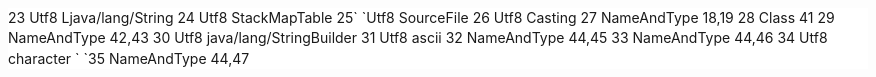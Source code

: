 <ConstantPoolEntry>
<id>23</id>
<Type>Utf8</Type>
<ConstantPoolValue>Ljava/lang/String</ConstantPoolValue>
</ConstantPoolEntry>
<ConstantPoolEntry>
<id>24</id>
<Type>Utf8</Type>
<ConstantPoolValue>StackMapTable</ConstantPoolValue>
</ConstantPoolEntry>
<ConstantPoolEntry>
<id>25</id>` `<Type>Utf8</Type>
<ConstantPoolValue>SourceFile</ConstantPoolValue>
</ConstantPoolEntry>
<ConstantPoolEntry>
<id>26</id>
<Type>Utf8</Type>
<ConstantPoolValue>Casting</ConstantPoolValue>
</ConstantPoolEntry>
<ConstantPoolEntry>
<id>27</id>
<Type>NameAndType</Type>
<ConstantPoolAddress>18,19</ConstantPoolAddress>
</ConstantPoolEntry>
<ConstantPoolEntry>
<id>28</id>
<Type>Class</Type>
<ConstantPoolAddress>41</ConstantPoolAddress>
</ConstantPoolEntry>
<ConstantPoolEntry>
<id>29</id>
<Type>NameAndType</Type>
<ConstantPoolAddress>42,43</ConstantPoolAddress>
</ConstantPoolEntry>
<ConstantPoolEntry>
<id>30</id>
<Type>Utf8</Type>
<ConstantPoolValue>java/lang/StringBuilder</ConstantPoolValue>
</ConstantPoolEntry>
<ConstantPoolEntry>
<id>31</id>
<Type>Utf8</Type>
<ConstantPoolValue>ascii</ConstantPoolValue>
</ConstantPoolEntry>
<ConstantPoolEntry>
<id>32</id>
<Type>NameAndType</Type>
<ConstantPoolAddress>44,45</ConstantPoolAddress>
</ConstantPoolEntry>
<ConstantPoolEntry>
<id>33</id>
<Type>NameAndType</Type>
<ConstantPoolAddress>44,46</ConstantPoolAddress>
</ConstantPoolEntry>
<ConstantPoolEntry>
<id>34</id>
<Type>Utf8</Type>
<ConstantPoolValue>character</ConstantPoolValue>
</ConstantPoolEntry>
<ConstantPoolEntry>` `<id>35</id>
<Type>NameAndType</Type>
<ConstantPoolAddress>44,47</ConstantPoolAddress>
</ConstantPoolEntry>
<ConstantPoolEntry>